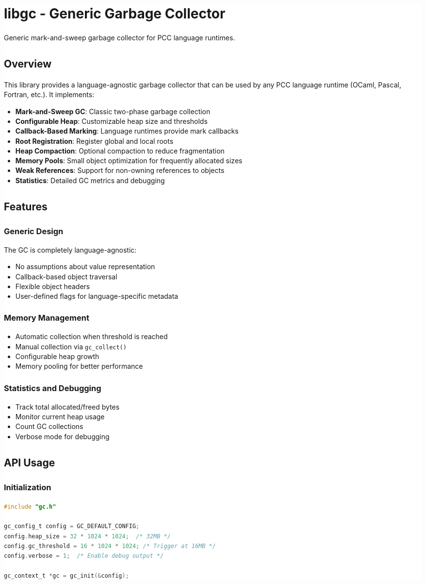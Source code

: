 # libgc - Generic Garbage Collector

Generic mark-and-sweep garbage collector for PCC language runtimes.

## Overview

This library provides a language-agnostic garbage collector that can be used by any PCC language runtime (OCaml, Pascal, Fortran, etc.). It implements:

- **Mark-and-Sweep GC**: Classic two-phase garbage collection
- **Configurable Heap**: Customizable heap size and thresholds
- **Callback-Based Marking**: Language runtimes provide mark callbacks
- **Root Registration**: Register global and local roots
- **Heap Compaction**: Optional compaction to reduce fragmentation
- **Memory Pools**: Small object optimization for frequently allocated sizes
- **Weak References**: Support for non-owning references to objects
- **Statistics**: Detailed GC metrics and debugging

## Features

### Generic Design

The GC is completely language-agnostic:
- No assumptions about value representation
- Callback-based object traversal
- Flexible object headers
- User-defined flags for language-specific metadata

### Memory Management

- Automatic collection when threshold is reached
- Manual collection via `gc_collect()`
- Configurable heap growth
- Memory pooling for better performance

### Statistics and Debugging

- Track total allocated/freed bytes
- Monitor current heap usage
- Count GC collections
- Verbose mode for debugging

## API Usage

### Initialization

```c
#include "gc.h"

gc_config_t config = GC_DEFAULT_CONFIG;
config.heap_size = 32 * 1024 * 1024;  /* 32MB */
config.gc_threshold = 16 * 1024 * 1024; /* Trigger at 16MB */
config.verbose = 1;  /* Enable debug output */

gc_context_t *gc = gc_init(&config);
```
